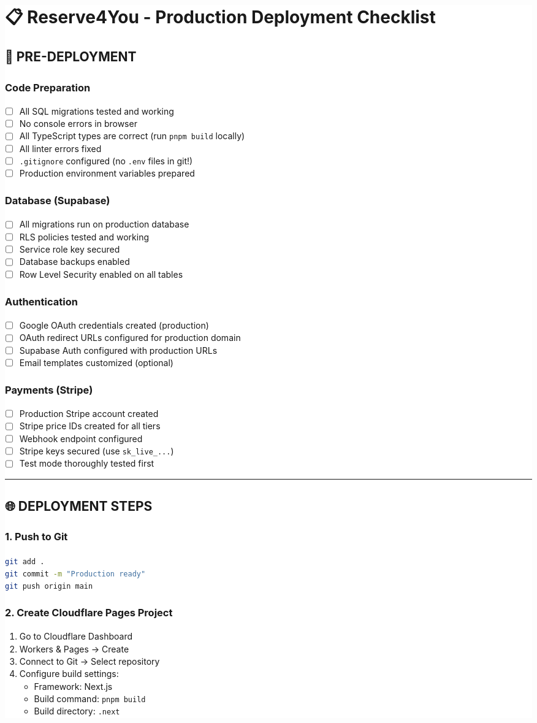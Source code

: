 # 📋 Reserve4You - Production Deployment Checklist

## 🚀 PRE-DEPLOYMENT

### Code Preparation
- [ ] All SQL migrations tested and working
- [ ] No console errors in browser
- [ ] All TypeScript types are correct (run `pnpm build` locally)
- [ ] All linter errors fixed
- [ ] `.gitignore` configured (no `.env` files in git!)
- [ ] Production environment variables prepared

### Database (Supabase)
- [ ] All migrations run on production database
- [ ] RLS policies tested and working
- [ ] Service role key secured
- [ ] Database backups enabled
- [ ] Row Level Security enabled on all tables

### Authentication
- [ ] Google OAuth credentials created (production)
- [ ] OAuth redirect URLs configured for production domain
- [ ] Supabase Auth configured with production URLs
- [ ] Email templates customized (optional)

### Payments (Stripe)
- [ ] Production Stripe account created
- [ ] Stripe price IDs created for all tiers
- [ ] Webhook endpoint configured
- [ ] Stripe keys secured (use `sk_live_...`)
- [ ] Test mode thoroughly tested first

---

## 🌐 DEPLOYMENT STEPS

### 1. Push to Git
```bash
git add .
git commit -m "Production ready"
git push origin main
```

### 2. Create Cloudflare Pages Project
1. Go to Cloudflare Dashboard
2. Workers & Pages → Create
3. Connect to Git → Select repository
4. Configure build settings:
   - Framework: Next.js
   - Build command: `pnpm build`
   - Build directory: `.next`
